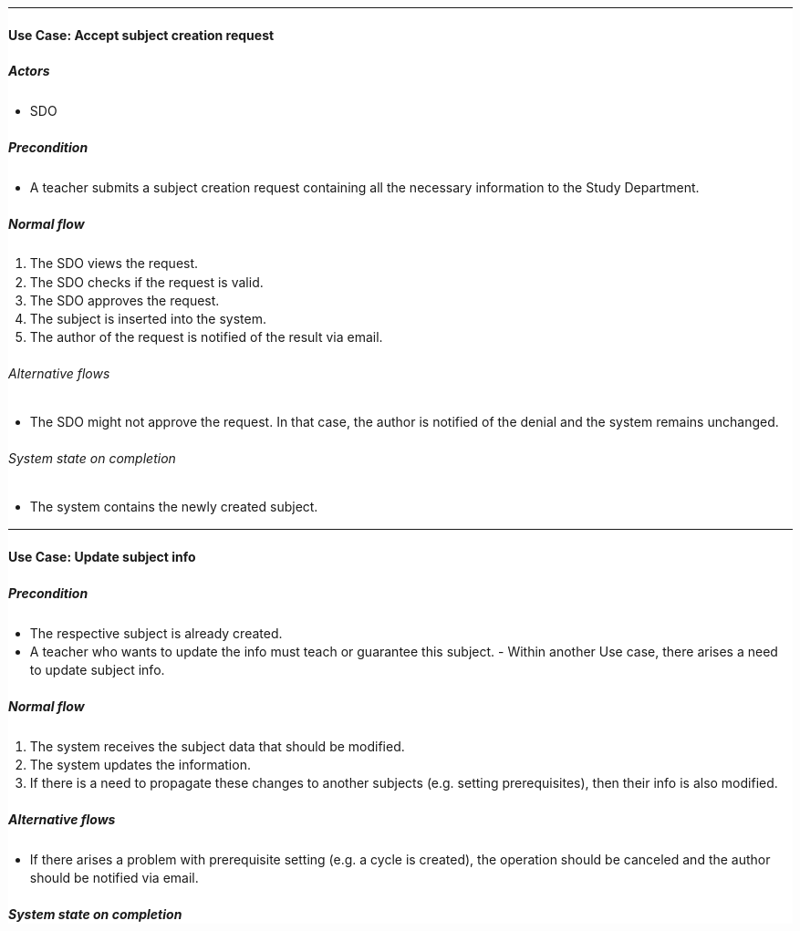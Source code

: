 

***



#### Use Case: Accept subject creation request


##### Actors
- SDO

##### Precondition

- A teacher submits a subject creation request containing all the necessary information to the Study Department.

##### Normal flow

1. The SDO views the request.
2. The SDO checks if the request is valid.
3. The SDO approves the request.
4. The subject is inserted into the system.
5. The author of the request is notified of the result via email.

###### Alternative flows

- The SDO might not approve the request. In that case, the author is notified of the denial and the system remains unchanged.

###### System state on completion

- The system contains the newly created subject.



***

#### Use Case: Update subject info

##### Precondition

- The respective subject is already created.
- A teacher who wants to update the info must teach or guarantee this subject. - Within another Use case, there arises a need to update subject info.

##### Normal flow

1. The system receives the subject data that should be modified.
2. The system updates the information.
3. If there is a need to propagate these changes to another subjects (e.g. setting prerequisites), then their info is also modified.

##### Alternative flows

- If there arises a problem with prerequisite setting (e.g. a cycle is created), the operation should be canceled and the author should be notified via email.

##### System state on completion
